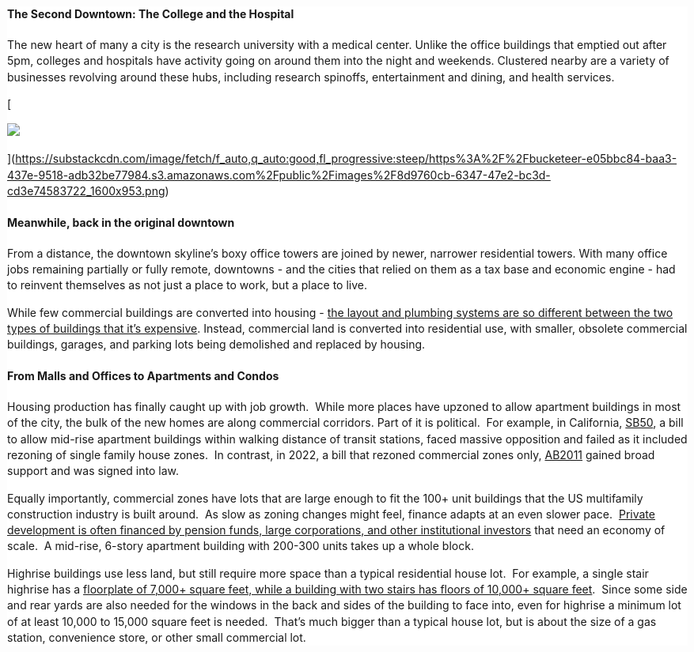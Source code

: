#### **The Second Downtown: The College and the Hospital**

The new heart of many a city is the research university with a medical center. Unlike the office buildings that emptied out after 5pm, colleges and hospitals have activity going on around them into the night and weekends. Clustered nearby are a variety of businesses revolving around these hubs, including research spinoffs, entertainment and dining, and health services.  
  

[

![](assets/1678883995-e89e0b290de13f8fe2623febec479cf2.png)



](https://substackcdn.com/image/fetch/f_auto,q_auto:good,fl_progressive:steep/https%3A%2F%2Fbucketeer-e05bbc84-baa3-437e-9518-adb32be77984.s3.amazonaws.com%2Fpublic%2Fimages%2F8d9760cb-6347-47e2-bc3d-cd3e74583722_1600x953.png)

#### **Meanwhile, back in the original downtown**

From a distance, the downtown skyline’s boxy office towers are joined by newer, narrower residential towers. With many office jobs remaining partially or fully remote, downtowns - and the cities that relied on them as a tax base and economic engine - had to reinvent themselves as not just a place to work, but a place to live.

While few commercial buildings are converted into housing - [the layout and plumbing systems are so different between the two types of buildings that it’s expensive](https://sf.streetsblog.org/2022/05/17/spur-talk-convert-offices-to-housing/). Instead, commercial land is converted into residential use, with smaller, obsolete commercial buildings, garages, and parking lots being demolished and replaced by housing.

#### **From Malls and Offices to Apartments and Condos**

Housing production has finally caught up with job growth.  While more places have upzoned to allow apartment buildings in most of the city, the bulk of the new homes are along commercial corridors. Part of it is political.  For example, in California, [SB50](https://sf.curbed.com/2019/5/10/18563360/senate-bill-50-chart-sb50-explainer-housing-transit), a bill to allow mid-rise apartment buildings within walking distance of transit stations, faced massive opposition and failed as it included rezoning of single family house zones.  In contrast, in 2022, a bill that rezoned commercial zones only, [AB2011](https://www.gov.ca.gov/2022/09/28/california-to-build-more-housing-faster/) gained broad support and was signed into law.  
  
Equally importantly, commercial zones have lots that are large enough to fit the 100+ unit buildings that the US multifamily construction industry is built around.  As slow as zoning changes might feel, finance adapts at an even slower pace.  [Private development is often financed by pension funds, large corporations, and other institutional investors](https://www.jchs.harvard.edu/sites/jchs.harvard.edu/files/apgar_research_brief.pdf) that need an economy of scale.  A mid-rise, 6-story apartment building with 200-300 units takes up a whole block.   
  
Highrise buildings use less land, but still require more space than a typical residential house lot.  For example, a single stair highrise has a [floorplate of 7,000+ square feet, while a building with two stairs has floors of 10,000+ square feet](https://letsgola.wordpress.com/2015/02/09/high-rise-codes-housing-affordability-in-los-angeles/).  Since some side and rear yards are also needed for the windows in the back and sides of the building to face into, even for highrise a minimum lot of at least 10,000 to 15,000 square feet is needed.  That’s much bigger than a typical house lot, but is about the size of a gas station, convenience store, or other small commercial lot.  
